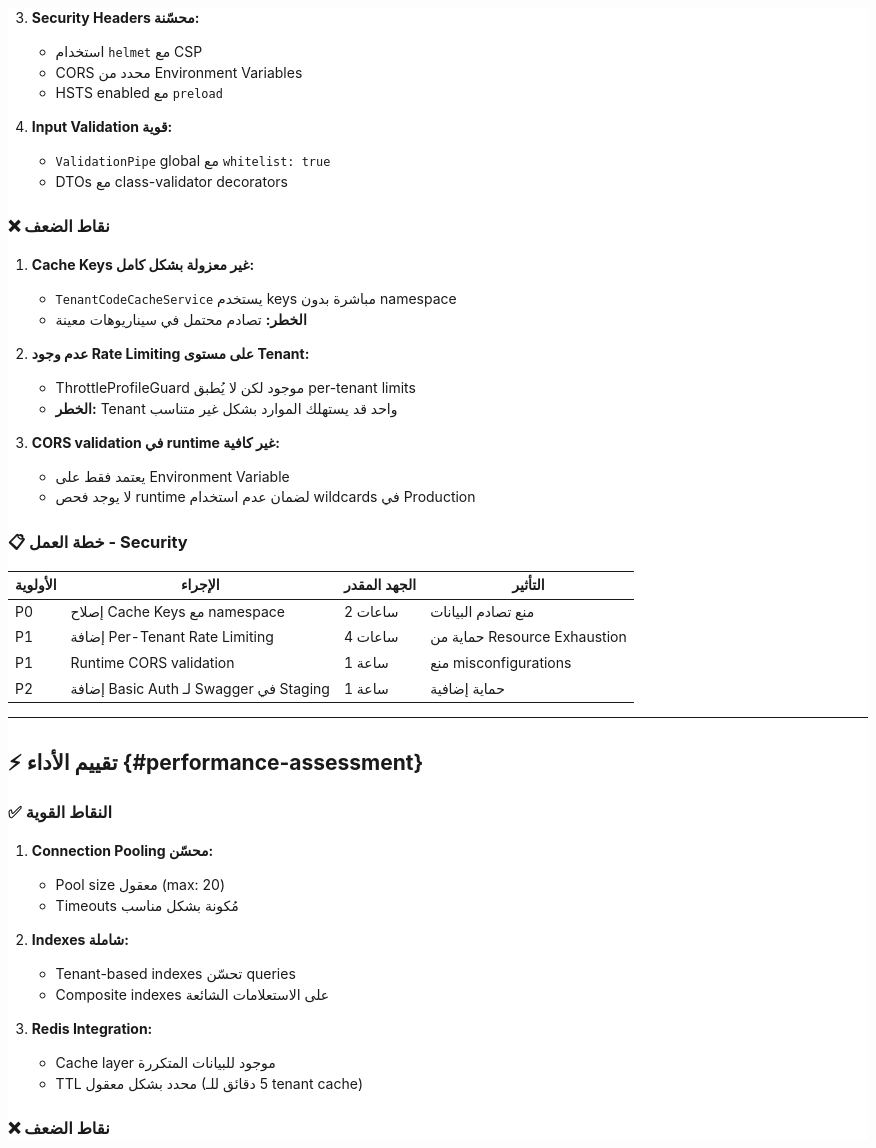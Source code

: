 3. **Security Headers محسّنة:**
   - استخدام `helmet` مع CSP
   - CORS محدد من Environment Variables
   - HSTS enabled مع `preload`

4. **Input Validation قوية:**
   - `ValidationPipe` global مع `whitelist: true`
   - DTOs مع class-validator decorators

### ❌ نقاط الضعف

1. **Cache Keys غير معزولة بشكل كامل:**
   - `TenantCodeCacheService` يستخدم keys مباشرة بدون namespace
   - **الخطر:** تصادم محتمل في سيناريوهات معينة

2. **عدم وجود Rate Limiting على مستوى Tenant:**
   - ThrottleProfileGuard موجود لكن لا يُطبق per-tenant limits
   - **الخطر:** Tenant واحد قد يستهلك الموارد بشكل غير متناسب

3. **CORS validation في runtime غير كافية:**
   - يعتمد فقط على Environment Variable
   - لا يوجد فحص runtime لضمان عدم استخدام wildcards في Production

### 📋 خطة العمل - Security

| الأولوية | الإجراء | الجهد المقدر | التأثير |
|----------|---------|--------------|---------|
| P0 | إصلاح Cache Keys مع namespace | 2 ساعات | منع تصادم البيانات |
| P1 | إضافة Per-Tenant Rate Limiting | 4 ساعات | حماية من Resource Exhaustion |
| P1 | Runtime CORS validation | 1 ساعة | منع misconfigurations |
| P2 | إضافة Basic Auth لـ Swagger في Staging | 1 ساعة | حماية إضافية |

---

## ⚡ تقييم الأداء {#performance-assessment}

### ✅ النقاط القوية

1. **Connection Pooling محسّن:**
   - Pool size معقول (max: 20)
   - Timeouts مُكونة بشكل مناسب

2. **Indexes شاملة:**
   - Tenant-based indexes تحسّن queries
   - Composite indexes على الاستعلامات الشائعة

3. **Redis Integration:**
   - Cache layer موجود للبيانات المتكررة
   - TTL محدد بشكل معقول (5 دقائق للـ tenant cache)

### ❌ نقاط الضعف
